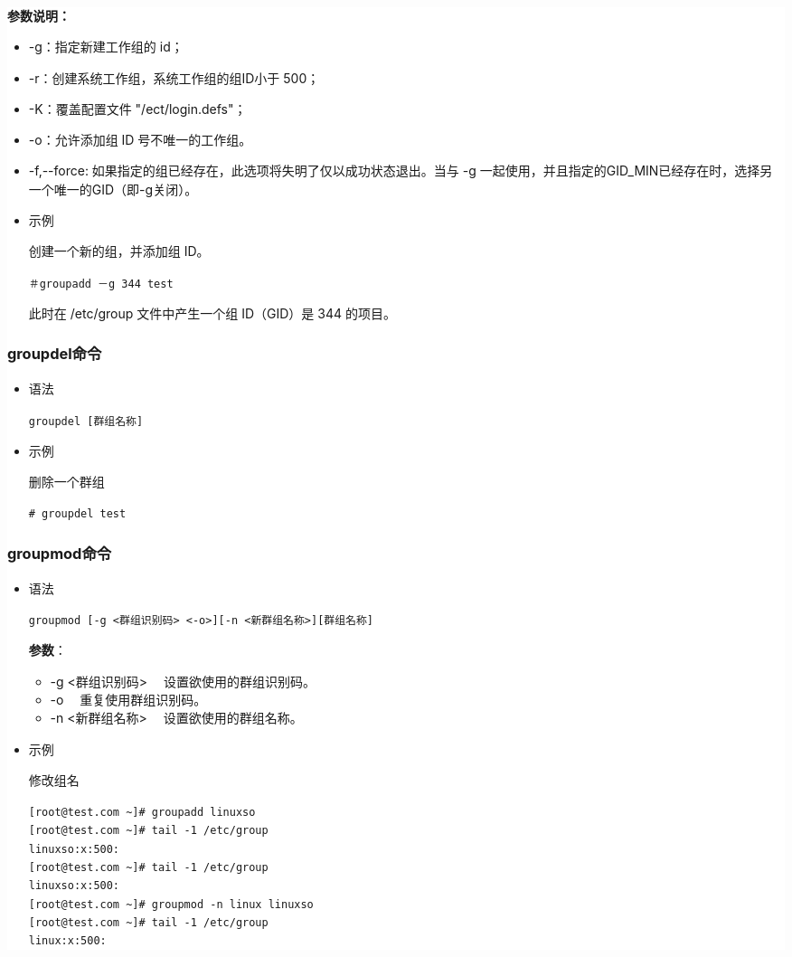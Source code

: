   **参数说明：**

  - -g：指定新建工作组的 id；
  - -r：创建系统工作组，系统工作组的组ID小于 500；
  - -K：覆盖配置文件 "/ect/login.defs"；
  - -o：允许添加组 ID 号不唯一的工作组。
  - -f,--force: 如果指定的组已经存在，此选项将失明了仅以成功状态退出。当与 -g 一起使用，并且指定的GID_MIN已经存在时，选择另一个唯一的GID（即-g关闭）。

- 示例

  创建一个新的组，并添加组 ID。

  ```
  ＃groupadd －g 344 test
  ```

  此时在 /etc/group 文件中产生一个组 ID（GID）是 344 的项目。
  
### groupdel命令

- 语法

  ```
  groupdel [群组名称]
  ```

- 示例

  删除一个群组

  ```
  # groupdel test
  ```

### groupmod命令

- 语法

  ```
  groupmod [-g <群组识别码> <-o>][-n <新群组名称>][群组名称]
  ```

  **参数**：

  - -g <群组识别码> 　设置欲使用的群组识别码。
  - -o 　重复使用群组识别码。
  - -n <新群组名称> 　设置欲使用的群组名称。

- 示例

  修改组名

  ```
  [root@test.com ~]# groupadd linuxso 
  [root@test.com ~]# tail -1 /etc/group 
  linuxso:x:500: 
  [root@test.com ~]# tail -1 /etc/group 
  linuxso:x:500: 
  [root@test.com ~]# groupmod -n linux linuxso 
  [root@test.com ~]# tail -1 /etc/group 
  linux:x:500:
  ```  
